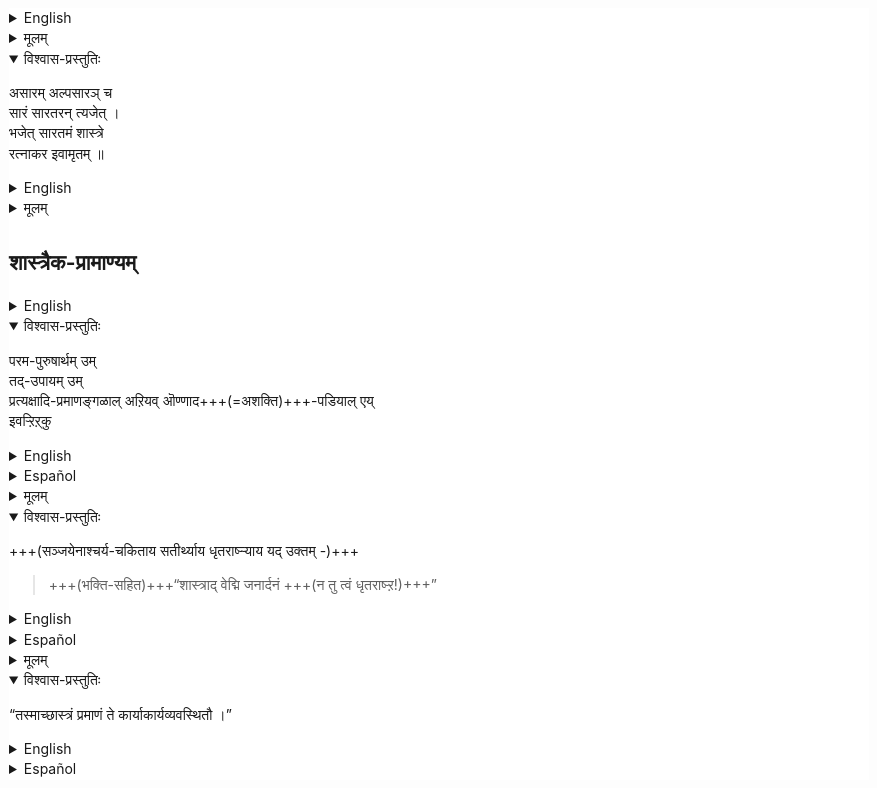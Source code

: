 <details><summary>English</summary></details>


<details><summary>मूलम्</summary></details>

<details open><summary>विश्वास-प्रस्तुतिः</summary>

असारम् अल्पसारञ् च  
सारं सारतरन् त्यजेत् ।  
भजेत् सारतमं शास्त्रे  
रत्नाकर इवामृतम् ॥  
</details>
<details><summary>English</summary></details>


<details><summary>मूलम्</summary></details>



[^f39]: Nāradīya Kalpa 1-9.

## शास्त्रैक-प्रामाण्यम्

<details><summary>English</summary></details>


<details open><summary>विश्वास-प्रस्तुतिः</summary>

परम-पुरुषार्थम् उम्  
तद्-उपायम् उम्  
प्रत्यक्षादि-प्रमाणङ्गळाल् अऱियव् ऒण्णाद+++(=अशक्ति)+++-पडियाल् एय्  
इवऱ्ऱिऱ्‌कु
</details>

<details><summary>English</summary></details>

<details><summary>Español</summary></details>


<details><summary>मूलम्</summary></details>


<details open><summary>विश्वास-प्रस्तुतिः</summary>

+++(सञ्जयेनाश्चर्य-चकिताय सतीर्थ्याय धृतराष्ऱ्ऱ्याय यद् उक्तम् -)+++  

> +++(भक्ति-सहित)+++“शास्त्राद् वेद्मि जनार्दनं +++(न तु त्वं धृतराष्ऱ्ऱ!)+++” 
</details>

<details><summary>English</summary></details>

<details><summary>Español</summary></details>


<details><summary>मूलम्</summary></details>


<details open><summary>विश्वास-प्रस्तुतिः</summary>

“तस्माच्छास्त्रं प्रमाणं ते कार्याकार्यव्यवस्थितौ ।”
</details>

<details><summary>English</summary></details>

<details><summary>Español</summary></details>


[^f40]: Mahābhārata   : Udyoga Parva: 68-5.
[^f41]: Bhagavadgītā: 16–24
[^f43]: Mahābhārata  : Santi Parva: 276-2
[^f44]:  Uttara Gita: 3-10
[^20]: ( Alternative meaning): "what should be attained and what should be rejected ( see Tatparya